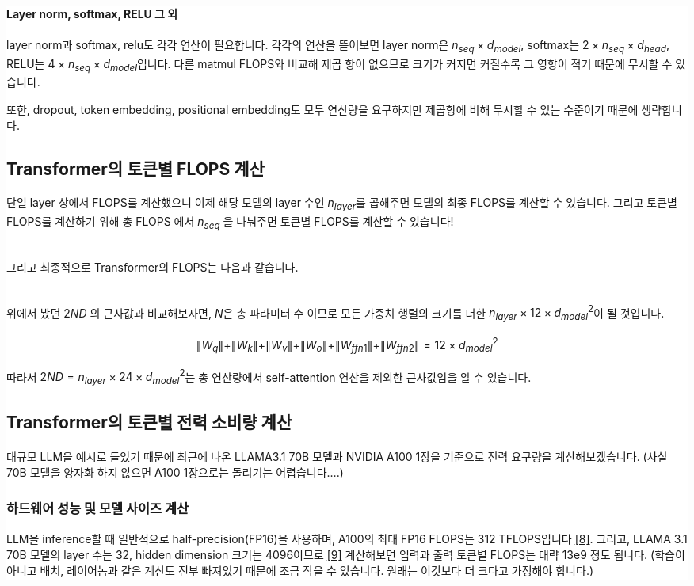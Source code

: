 #### Layer norm, softmax, RELU 그 외

layer norm과 softmax, relu도 각각 연산이 필요합니다. 각각의 연산을 뜯어보면 layer norm은 $n_{seq} \times d_{model}$, softmax는 $2 \times n_{seq} \times d_{head}$, RELU는 $4 \times n_{seq} \times d_{model}$입니다. 다른 matmul FLOPS와 비교해 제곱 항이 없으므로 크기가 커지면 커질수록 그 영향이 적기 때문에 무시할 수 있습니다.

또한, dropout, token embedding, positional embedding도 모두 연산량을 요구하지만 제곱항에 비해 무시할 수 있는 수준이기 때문에 생략합니다.

## Transformer의 토큰별 FLOPS 계산

단일 layer 상에서 FLOPS를 계산했으니 이제 해당 모델의 layer 수인 $n_{layer}$를 곱해주면 모델의 최종 FLOPS를 계산할 수 있습니다. 그리고 토큰별 FLOPS를 계산하기 위해 총 FLOPS 에서 $n_{seq}$ 을 나눠주면 토큰별 FLOPS를 계산할 수 있습니다!

<center>
<script type="math/tex">
\begin{align}
\text{FLOPS}\_{MHA}&=n\_{layer} \times 8 \times d\_{model}^2 \\
\text{FLOPS}_{ATTN_{input}}&=n\_{layer} \times 4 \times n\_{seq} \times d\_{model} \\
\text{FLOPS}\_{ATTN\_{output}}&=n\_{layer} \times 2 \times n\_{seq} \times d\_{model} \\
\text{FLOPS}\_{FFN}&=n\_{layer} \times 16 \times d\_{model}^2 \\
\end{align}
</script>
</center>

\
그리고 최종적으로 Transformer의 FLOPS는 다음과 같습니다.

<center>
<script type="math/tex">
FLOPS = \begin{cases}
n_{layer} \times (24 \times d_{model}^2 + 4 \times n_{seq} \times d_{model}), & \text{ for input tokens}\\
n_{layer} \times (24 \times d_{model}^2 + 2 \times (n_{seq}+1) \times d_{model}), & \text{for output tokens}\\
\end{cases}
</script>
</center>

\
위에서 봤던 $2ND$ 의 근사값과 비교해보자면, $N$은 총 파라미터 수 이므로 모든 가중치 행렬의 크기를 더한 $n_{layer} \times 12 \times d_{model}^2$이 될 것입니다.

$$ \|W_q\| + \|W_k\| + \|W_v\| + \|W_o\| + \|W_{ffn1}\| + \|W_{ffn2}\| = 12 \times d_{model}^2 $$

따라서 $2ND=n_{layer} \times 24 \times d_{model}^2$는 총 연산량에서 self-attention 연산을 제외한 근사값임을 알 수 있습니다.

## Transformer의 토큰별 전력 소비량 계산

대규모 LLM을 예시로 들었기 때문에 최근에 나온 LLAMA3.1 70B 모델과 NVIDIA A100 1장을 기준으로 전력 요구량을 계산해보겠습니다. (사실 70B 모델을 양자화 하지 않으면 A100 1장으로는 돌리기는 어렵습니다….)

### 하드웨어 성능 및 모델 사이즈 계산

LLM을 inference할 때 일반적으로 half-precision(FP16)을 사용하며, A100의 최대 FP16 FLOPS는 312 TFLOPS입니다 [[8]](#ref8). 그리고, LLAMA 3.1 70B 모델의 layer 수는 32, hidden dimension 크기는 4096이므로 [[9]](#ref9) 계산해보면 입력과 출력 토큰별 FLOPS는 대략 13e9 정도 됩니다. (학습이 아니고 배치, 레이어놈과 같은 계산도 전부 빠져있기 때문에 조금 작을 수 있습니다. 원래는 이것보다 더 크다고 가정해야 합니다.)
